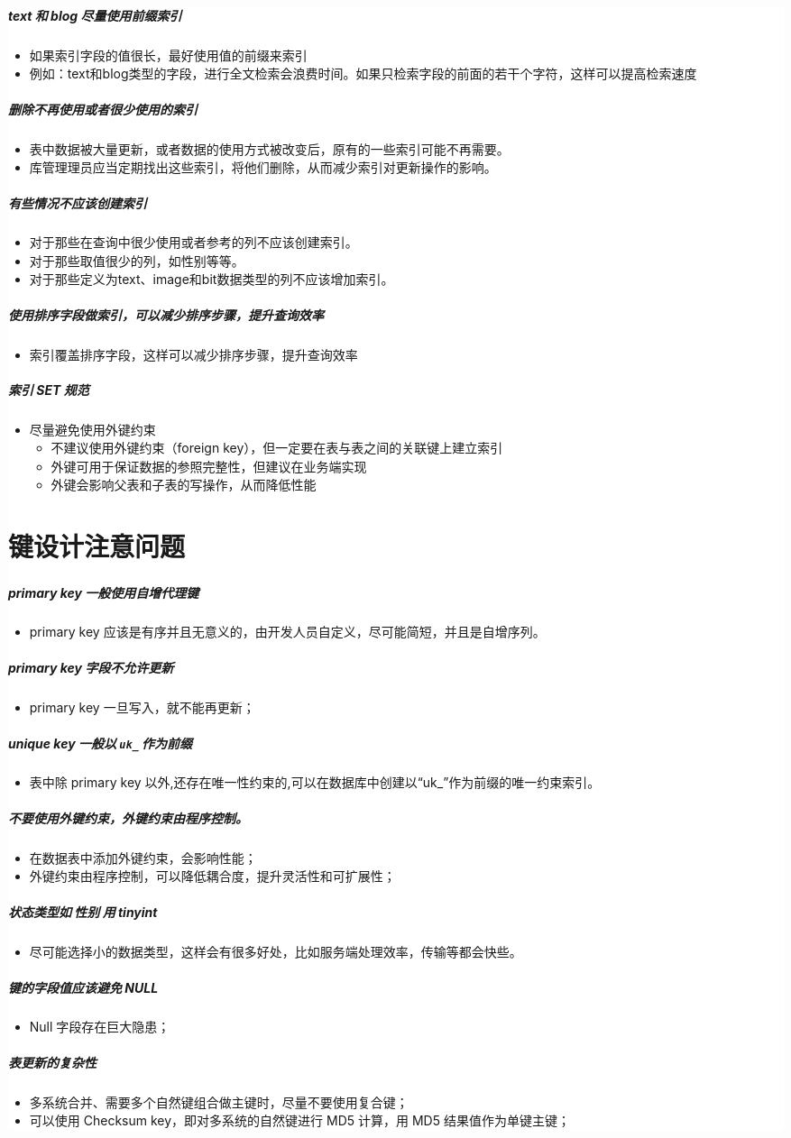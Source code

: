 ##### text 和 blog 尽量使用前缀索引

- 如果索引字段的值很长，最好使用值的前缀来索引
- 例如：text和blog类型的字段，进行全文检索会浪费时间。如果只检索字段的前面的若干个字符，这样可以提高检索速度

##### 删除不再使用或者很少使用的索引

- 表中数据被大量更新，或者数据的使用方式被改变后，原有的一些索引可能不再需要。
- 库管理理员应当定期找出这些索引，将他们删除，从而减少索引对更新操作的影响。

##### 有些情况不应该创建索引

- 对于那些在查询中很少使用或者参考的列不应该创建索引。
- 对于那些取值很少的列，如性别等等。
- 对于那些定义为text、image和bit数据类型的列不应该增加索引。

##### 使用排序字段做索引，可以减少排序步骤，提升查询效率

- 索引覆盖排序字段，这样可以减少排序步骤，提升查询效率

##### 索引 SET 规范

- 尽量避免使用外键约束
  - 不建议使用外键约束（foreign key），但一定要在表与表之间的关联键上建立索引
  - 外键可用于保证数据的参照完整性，但建议在业务端实现
  - 外键会影响父表和子表的写操作，从而降低性能

  
# 键设计注意问题

##### primary key 一般使用自增代理键

- primary key 应该是有序并且无意义的，由开发人员自定义，尽可能简短，并且是自增序列。

##### primary key 字段不允许更新

- primary key 一旦写入，就不能再更新；

##### unique key 一般以 `uk_` 作为前缀

- 表中除 primary key 以外,还存在唯一性约束的,可以在数据库中创建以“uk_”作为前缀的唯一约束索引。

##### 不要使用外键约束，外键约束由程序控制。

- 在数据表中添加外键约束，会影响性能；
- 外键约束由程序控制，可以降低耦合度，提升灵活性和可扩展性；

##### 状态类型如 性别 用 tinyint

- 尽可能选择小的数据类型，这样会有很多好处，比如服务端处理效率，传输等都会快些。

##### 键的字段值应该避免 NULL

- Null 字段存在巨大隐患；

##### 表更新的复杂性
  - 多系统合并、需要多个自然键组合做主键时，尽量不要使用复合键；
  - 可以使用 Checksum key，即对多系统的自然键进行 MD5 计算，用 MD5 结果值作为单键主键；
